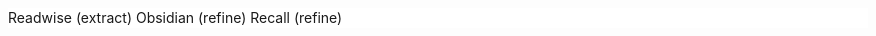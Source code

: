 <g id="edge3" class="edge">
<title>neoreader_retrieve&#45;&gt;neoreader_consume</title>
<path fill="none" stroke="black" d="M112.07,-294.06C112.07,-286 112.07,-277.16 112.07,-268.64"/>
<polygon fill="black" stroke="black" points="115.57,-268.49 112.07,-258.49 108.57,-268.49 115.57,-268.49"/>
</g>

<g id="node4" class="node">
<title>readwise_extract</title>
<polygon fill="lightgreen" stroke="black" points="168.25,-129.08 140.16,-160.13 83.98,-160.13 55.9,-129.08 83.98,-98.03 140.16,-98.03 168.25,-129.08"/>
<text text-anchor="middle" x="112.07" y="-132.88" font-family="Times,serif" font-size="14.00">Readwise</text>
<text text-anchor="middle" x="112.07" y="-117.88" font-family="Times,serif" font-size="14.00">(extract)</text>
</g>

<g id="edge4" class="edge">
<title>neoreader_consume&#45;&gt;readwise_extract</title>
<path fill="none" stroke="black" d="M112.07,-196.01C112.07,-187.95 112.07,-179.11 112.07,-170.59"/>
<polygon fill="black" stroke="black" points="115.57,-170.43 112.07,-160.43 108.57,-170.43 115.57,-170.43"/>
</g>

<g id="node5" class="node">
<title>obsidian_refine</title>
<polygon fill="lightgreen" stroke="black" points="106.22,-31.03 79.64,-62.08 26.5,-62.08 -0.07,-31.03 26.5,0.03 79.64,0.03 106.22,-31.03"/>
<text text-anchor="middle" x="53.07" y="-34.83" font-family="Times,serif" font-size="14.00">Obsidian</text>
<text text-anchor="middle" x="53.07" y="-19.83" font-family="Times,serif" font-size="14.00">(refine)</text>
</g>

<g id="edge5" class="edge">
<title>readwise_extract&#45;&gt;obsidian_refine</title>
<path fill="none" stroke="black" d="M93.57,-97.95C88.34,-89.45 82.59,-80.08 77.09,-71.13"/>
<polygon fill="black" stroke="black" points="79.93,-69.07 71.72,-62.38 73.97,-72.73 79.93,-69.07"/>
</g>

<g id="node6" class="node">
<title>recall_refine</title>
<polygon fill="lightgreen" stroke="black" points="217.65,-31.03 194.36,-62.08 147.78,-62.08 124.49,-31.03 147.78,0.03 194.36,0.03 217.65,-31.03"/>
<text text-anchor="middle" x="171.07" y="-34.83" font-family="Times,serif" font-size="14.00">Recall</text>
<text text-anchor="middle" x="171.07" y="-19.83" font-family="Times,serif" font-size="14.00">(refine)</text>
</g>

<g id="edge6" class="edge">
<title>readwise_extract&#45;&gt;recall_refine</title>
<path fill="none" stroke="black" d="M130.58,-97.95C135.8,-89.45 141.56,-80.08 147.05,-71.13"/>
<polygon fill="black" stroke="black" points="150.18,-72.73 152.43,-62.38 144.21,-69.07 150.18,-72.73"/>
</g>

